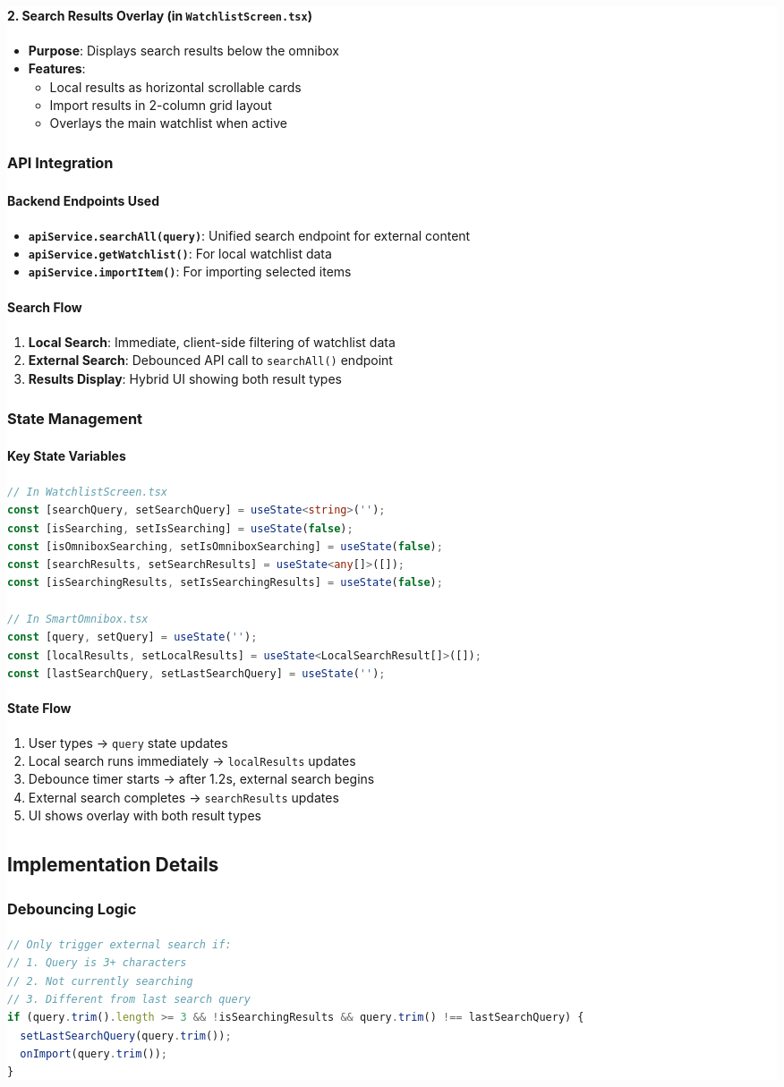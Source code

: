 #### 2. Search Results Overlay (in `WatchlistScreen.tsx`)
- **Purpose**: Displays search results below the omnibox
- **Features**:
  - Local results as horizontal scrollable cards
  - Import results in 2-column grid layout
  - Overlays the main watchlist when active

### API Integration

#### Backend Endpoints Used
- **`apiService.searchAll(query)`**: Unified search endpoint for external content
- **`apiService.getWatchlist()`**: For local watchlist data
- **`apiService.importItem()`**: For importing selected items

#### Search Flow
1. **Local Search**: Immediate, client-side filtering of watchlist data
2. **External Search**: Debounced API call to `searchAll()` endpoint
3. **Results Display**: Hybrid UI showing both result types

### State Management

#### Key State Variables
```typescript
// In WatchlistScreen.tsx
const [searchQuery, setSearchQuery] = useState<string>('');
const [isSearching, setIsSearching] = useState(false);
const [isOmniboxSearching, setIsOmniboxSearching] = useState(false);
const [searchResults, setSearchResults] = useState<any[]>([]);
const [isSearchingResults, setIsSearchingResults] = useState(false);

// In SmartOmnibox.tsx
const [query, setQuery] = useState('');
const [localResults, setLocalResults] = useState<LocalSearchResult[]>([]);
const [lastSearchQuery, setLastSearchQuery] = useState('');
```

#### State Flow
1. User types → `query` state updates
2. Local search runs immediately → `localResults` updates
3. Debounce timer starts → after 1.2s, external search begins
4. External search completes → `searchResults` updates
5. UI shows overlay with both result types

## Implementation Details

### Debouncing Logic
```typescript
// Only trigger external search if:
// 1. Query is 3+ characters
// 2. Not currently searching
// 3. Different from last search query
if (query.trim().length >= 3 && !isSearchingResults && query.trim() !== lastSearchQuery) {
  setLastSearchQuery(query.trim());
  onImport(query.trim());
}
```
